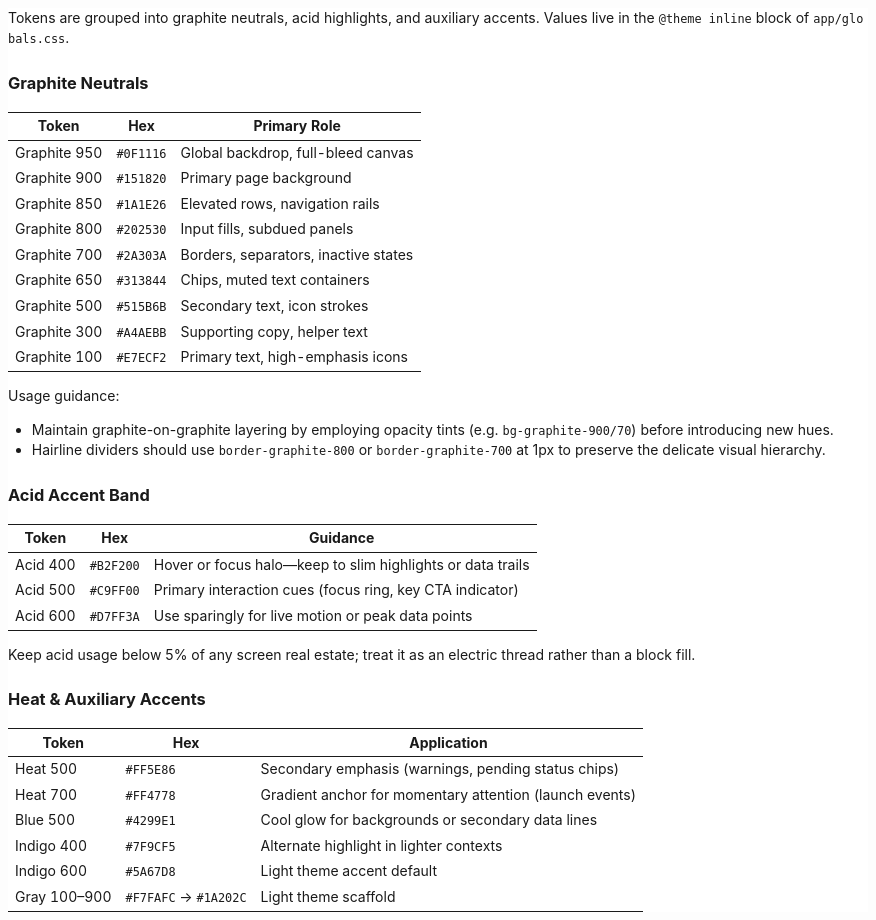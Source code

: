 Tokens are grouped into graphite neutrals, acid highlights, and auxiliary accents. Values live in the `@theme inline` block of `app/globals.css`.

### Graphite Neutrals

| Token        | Hex       | Primary Role                         |
| ------------ | --------- | ------------------------------------ |
| Graphite 950 | `#0F1116` | Global backdrop, full-bleed canvas   |
| Graphite 900 | `#151820` | Primary page background              |
| Graphite 850 | `#1A1E26` | Elevated rows, navigation rails      |
| Graphite 800 | `#202530` | Input fills, subdued panels          |
| Graphite 700 | `#2A303A` | Borders, separators, inactive states |
| Graphite 650 | `#313844` | Chips, muted text containers         |
| Graphite 500 | `#515B6B` | Secondary text, icon strokes         |
| Graphite 300 | `#A4AEBB` | Supporting copy, helper text         |
| Graphite 100 | `#E7ECF2` | Primary text, high-emphasis icons    |

Usage guidance:

- Maintain graphite-on-graphite layering by employing opacity tints (e.g. `bg-graphite-900/70`) before introducing new hues.
- Hairline dividers should use `border-graphite-800` or `border-graphite-700` at 1px to preserve the delicate visual hierarchy.

### Acid Accent Band

| Token    | Hex       | Guidance                                                   |
| -------- | --------- | ---------------------------------------------------------- |
| Acid 400 | `#B2F200` | Hover or focus halo—keep to slim highlights or data trails |
| Acid 500 | `#C9FF00` | Primary interaction cues (focus ring, key CTA indicator)   |
| Acid 600 | `#D7FF3A` | Use sparingly for live motion or peak data points          |

Keep acid usage below 5% of any screen real estate; treat it as an electric thread rather than a block fill.

### Heat & Auxiliary Accents

| Token        | Hex                   | Application                                             |
| ------------ | --------------------- | ------------------------------------------------------- |
| Heat 500     | `#FF5E86`             | Secondary emphasis (warnings, pending status chips)     |
| Heat 700     | `#FF4778`             | Gradient anchor for momentary attention (launch events) |
| Blue 500     | `#4299E1`             | Cool glow for backgrounds or secondary data lines       |
| Indigo 400   | `#7F9CF5`             | Alternate highlight in lighter contexts                 |
| Indigo 600   | `#5A67D8`             | Light theme accent default                              |
| Gray 100–900 | `#F7FAFC` → `#1A202C` | Light theme scaffold                                    |
